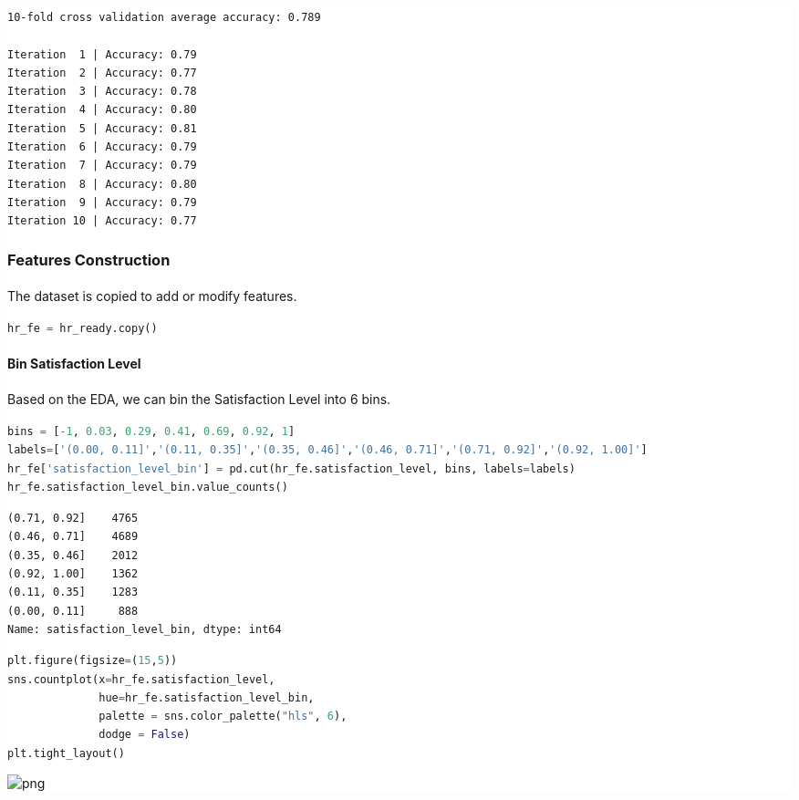     10-fold cross validation average accuracy: 0.789
    
    Iteration  1 | Accuracy: 0.79
    Iteration  2 | Accuracy: 0.77
    Iteration  3 | Accuracy: 0.78
    Iteration  4 | Accuracy: 0.80
    Iteration  5 | Accuracy: 0.81
    Iteration  6 | Accuracy: 0.79
    Iteration  7 | Accuracy: 0.79
    Iteration  8 | Accuracy: 0.80
    Iteration  9 | Accuracy: 0.79
    Iteration 10 | Accuracy: 0.77


### Features Construction

The dataset is copied to add or modify features.


```python
hr_fe = hr_ready.copy()
```

#### Bin Satisfaction Level

Based on the EDA, we can bin the Satisfaction Level into 6 bins.


```python
bins = [-1, 0.03, 0.29, 0.41, 0.69, 0.92, 1]
labels=['(0.00, 0.11]','(0.11, 0.35]','(0.35, 0.46]','(0.46, 0.71]','(0.71, 0.92]','(0.92, 1.00]']
hr_fe['satisfaction_level_bin'] = pd.cut(hr_fe.satisfaction_level, bins, labels=labels)
hr_fe.satisfaction_level_bin.value_counts()
```




    (0.71, 0.92]    4765
    (0.46, 0.71]    4689
    (0.35, 0.46]    2012
    (0.92, 1.00]    1362
    (0.11, 0.35]    1283
    (0.00, 0.11]     888
    Name: satisfaction_level_bin, dtype: int64




```python
plt.figure(figsize=(15,5))
sns.countplot(x=hr_fe.satisfaction_level,
              hue=hr_fe.satisfaction_level_bin,
              palette = sns.color_palette("hls", 6),
              dodge = False)
plt.tight_layout()
```


![png](output_132_0.png)
